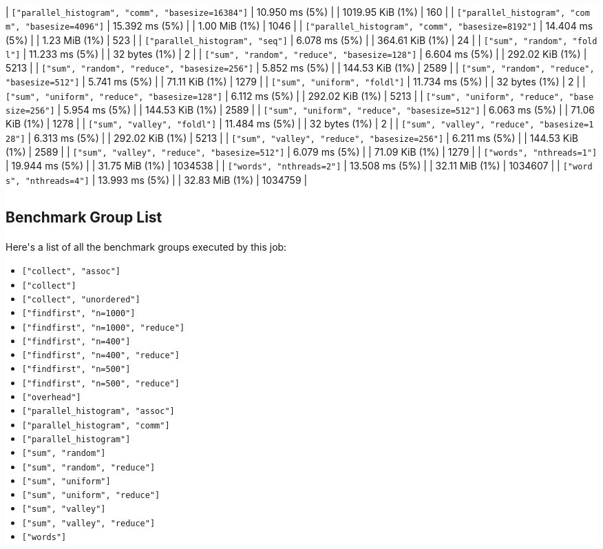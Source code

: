 | `["parallel_histogram", "comm", "basesize=16384"]`  |  10.950 ms (5%) |           | 1019.95 KiB (1%) |         160 |
| `["parallel_histogram", "comm", "basesize=4096"]`   |  15.392 ms (5%) |           |    1.00 MiB (1%) |        1046 |
| `["parallel_histogram", "comm", "basesize=8192"]`   |  14.404 ms (5%) |           |    1.23 MiB (1%) |         523 |
| `["parallel_histogram", "seq"]`                     |   6.078 ms (5%) |           |  364.61 KiB (1%) |          24 |
| `["sum", "random", "foldl"]`                        |  11.233 ms (5%) |           |    32 bytes (1%) |           2 |
| `["sum", "random", "reduce", "basesize=128"]`       |   6.604 ms (5%) |           |  292.02 KiB (1%) |        5213 |
| `["sum", "random", "reduce", "basesize=256"]`       |   5.852 ms (5%) |           |  144.53 KiB (1%) |        2589 |
| `["sum", "random", "reduce", "basesize=512"]`       |   5.741 ms (5%) |           |   71.11 KiB (1%) |        1279 |
| `["sum", "uniform", "foldl"]`                       |  11.734 ms (5%) |           |    32 bytes (1%) |           2 |
| `["sum", "uniform", "reduce", "basesize=128"]`      |   6.112 ms (5%) |           |  292.02 KiB (1%) |        5213 |
| `["sum", "uniform", "reduce", "basesize=256"]`      |   5.954 ms (5%) |           |  144.53 KiB (1%) |        2589 |
| `["sum", "uniform", "reduce", "basesize=512"]`      |   6.063 ms (5%) |           |   71.06 KiB (1%) |        1278 |
| `["sum", "valley", "foldl"]`                        |  11.484 ms (5%) |           |    32 bytes (1%) |           2 |
| `["sum", "valley", "reduce", "basesize=128"]`       |   6.313 ms (5%) |           |  292.02 KiB (1%) |        5213 |
| `["sum", "valley", "reduce", "basesize=256"]`       |   6.211 ms (5%) |           |  144.53 KiB (1%) |        2589 |
| `["sum", "valley", "reduce", "basesize=512"]`       |   6.079 ms (5%) |           |   71.09 KiB (1%) |        1279 |
| `["words", "nthreads=1"]`                           |  19.944 ms (5%) |           |   31.75 MiB (1%) |     1034538 |
| `["words", "nthreads=2"]`                           |  13.508 ms (5%) |           |   32.11 MiB (1%) |     1034607 |
| `["words", "nthreads=4"]`                           |  13.993 ms (5%) |           |   32.83 MiB (1%) |     1034759 |

## Benchmark Group List
Here's a list of all the benchmark groups executed by this job:

- `["collect", "assoc"]`
- `["collect"]`
- `["collect", "unordered"]`
- `["findfirst", "n=1000"]`
- `["findfirst", "n=1000", "reduce"]`
- `["findfirst", "n=400"]`
- `["findfirst", "n=400", "reduce"]`
- `["findfirst", "n=500"]`
- `["findfirst", "n=500", "reduce"]`
- `["overhead"]`
- `["parallel_histogram", "assoc"]`
- `["parallel_histogram", "comm"]`
- `["parallel_histogram"]`
- `["sum", "random"]`
- `["sum", "random", "reduce"]`
- `["sum", "uniform"]`
- `["sum", "uniform", "reduce"]`
- `["sum", "valley"]`
- `["sum", "valley", "reduce"]`
- `["words"]`
